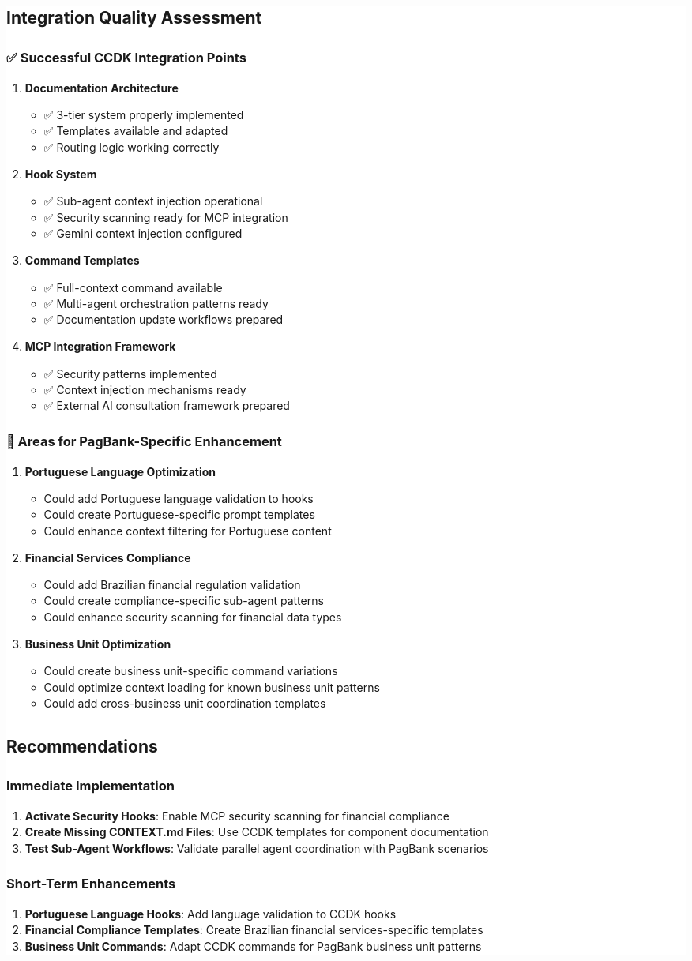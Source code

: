 ## Integration Quality Assessment

### ✅ Successful CCDK Integration Points

1. **Documentation Architecture**
   - ✅ 3-tier system properly implemented
   - ✅ Templates available and adapted
   - ✅ Routing logic working correctly

2. **Hook System**
   - ✅ Sub-agent context injection operational
   - ✅ Security scanning ready for MCP integration
   - ✅ Gemini context injection configured

3. **Command Templates**
   - ✅ Full-context command available
   - ✅ Multi-agent orchestration patterns ready
   - ✅ Documentation update workflows prepared

4. **MCP Integration Framework**
   - ✅ Security patterns implemented
   - ✅ Context injection mechanisms ready
   - ✅ External AI consultation framework prepared

### 🔧 Areas for PagBank-Specific Enhancement

1. **Portuguese Language Optimization**
   - Could add Portuguese language validation to hooks
   - Could create Portuguese-specific prompt templates
   - Could enhance context filtering for Portuguese content

2. **Financial Services Compliance**
   - Could add Brazilian financial regulation validation
   - Could create compliance-specific sub-agent patterns
   - Could enhance security scanning for financial data types

3. **Business Unit Optimization**
   - Could create business unit-specific command variations
   - Could optimize context loading for known business unit patterns
   - Could add cross-business unit coordination templates

## Recommendations

### Immediate Implementation
1. **Activate Security Hooks**: Enable MCP security scanning for financial compliance
2. **Create Missing CONTEXT.md Files**: Use CCDK templates for component documentation
3. **Test Sub-Agent Workflows**: Validate parallel agent coordination with PagBank scenarios

### Short-Term Enhancements
1. **Portuguese Language Hooks**: Add language validation to CCDK hooks
2. **Financial Compliance Templates**: Create Brazilian financial services-specific templates
3. **Business Unit Commands**: Adapt CCDK commands for PagBank business unit patterns
